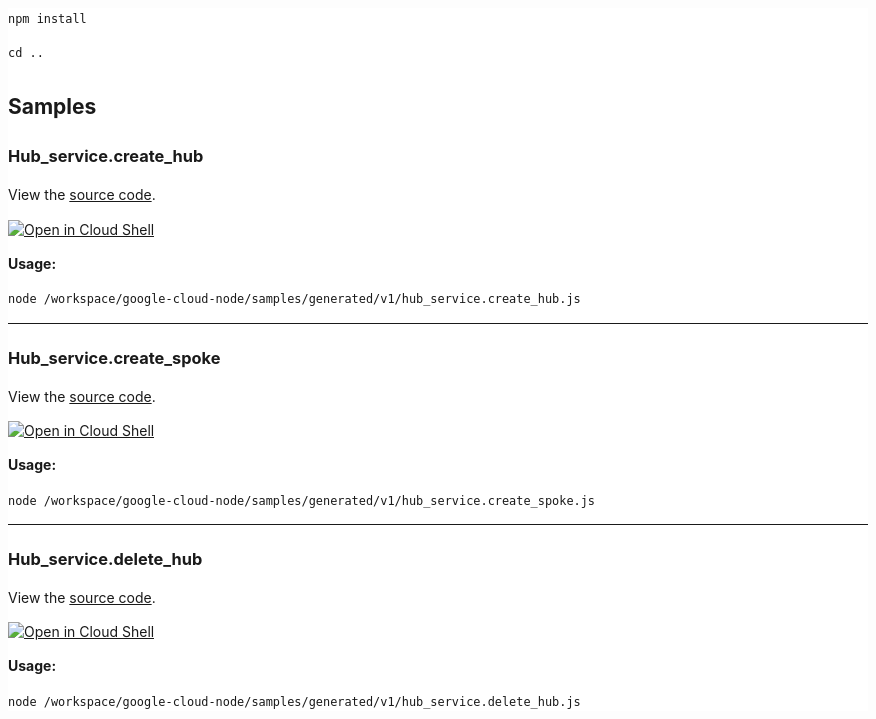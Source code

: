 `npm install`

`cd ..`

## Samples



### Hub_service.create_hub

View the [source code](https://github.com/googleapis/google-cloud-node/blob/main//workspace/google-cloud-node/samples/generated/v1/hub_service.create_hub.js).

[![Open in Cloud Shell][shell_img]](https://console.cloud.google.com/cloudshell/open?git_repo=https://github.com/googleapis/google-cloud-node&page=editor&open_in_editor=/workspace/google-cloud-node/samples/generated/v1/hub_service.create_hub.js,samples/README.md)

__Usage:__


`node /workspace/google-cloud-node/samples/generated/v1/hub_service.create_hub.js`


-----




### Hub_service.create_spoke

View the [source code](https://github.com/googleapis/google-cloud-node/blob/main//workspace/google-cloud-node/samples/generated/v1/hub_service.create_spoke.js).

[![Open in Cloud Shell][shell_img]](https://console.cloud.google.com/cloudshell/open?git_repo=https://github.com/googleapis/google-cloud-node&page=editor&open_in_editor=/workspace/google-cloud-node/samples/generated/v1/hub_service.create_spoke.js,samples/README.md)

__Usage:__


`node /workspace/google-cloud-node/samples/generated/v1/hub_service.create_spoke.js`


-----




### Hub_service.delete_hub

View the [source code](https://github.com/googleapis/google-cloud-node/blob/main//workspace/google-cloud-node/samples/generated/v1/hub_service.delete_hub.js).

[![Open in Cloud Shell][shell_img]](https://console.cloud.google.com/cloudshell/open?git_repo=https://github.com/googleapis/google-cloud-node&page=editor&open_in_editor=/workspace/google-cloud-node/samples/generated/v1/hub_service.delete_hub.js,samples/README.md)

__Usage:__


`node /workspace/google-cloud-node/samples/generated/v1/hub_service.delete_hub.js`


[//]: # "This README.md file is auto-generated, all changes to this file will be lost."
[//]: # "To regenerate it, use `python -m synthtool`."
[shell_img]: https://gstatic.com/cloudssh/images/open-btn.png
[shell_link]: https://console.cloud.google.com/cloudshell/open?git_repo=https://github.com/googleapis/google-cloud-node&page=editor&open_in_editor=samples/README.md
[product-docs]: https://cloud.google.com/network-connectivity/docs